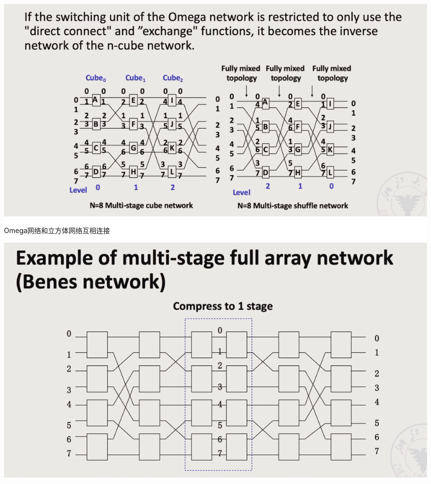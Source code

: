 ![image-20230605113413352](../img/5.25/image-20230605113413352.png)

Omega网络和立方体网络互相连接

![image-20230605113455918](../img/5.25/image-20230605113455918.png)
